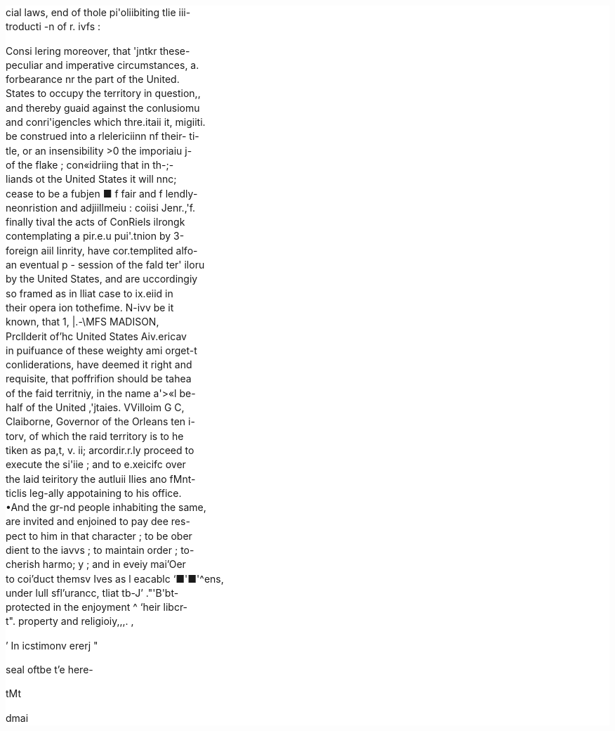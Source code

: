 cial laws, end of thole pi&#x27;oliibiting tlie iii-  
troducti -n of r. ivfs :  
  
Consi lering moreover, that &#x27;jntkr these-  
peculiar and imperative circumstances, a.  
forbearance nr the part of the United.  
States to occupy the territory in question,,  
and thereby guaid against the conlusiomu  
and conri&#x27;igencles which thre.itaii it, migiiti.  
be construed into a rlelericiinn nf their- ti-  
tle, or an insensibility &gt;0 the imporiaiu j-  
of the flake ; con«idriing that in th-;-  
liands ot the United States it will nnc;  
cease to be a fubjen ■ f fair and f lendly-  
neonristion and adjiillmeiu : coiisi Jenr.,&#x27;f.  
finally tival the acts of ConRiels ilrongk  
contemplating a pir.e.u pui&#x27;.tnion by 3-  
foreign aiil Iinrity, have cor.templited alfo-  
an eventual p - session of the fald ter&#x27; iloru  
by the United States, and are uccordingiy  
so framed as in lliat case to ix.eiid in  
their opera ion tothefime. N-ivv be it  
known, that 1, |.-\MFS MADISON,  
Prcllderit of’hc United States Aiv.ericav  
in puifuance of these weighty ami orget-t  
conliderations, have deemed it right and  
requisite, that poffrifion should be tahea  
of the faid territniy, in the name a&#x27;&gt;«l be-  
half of the United ,&#x27;jtaies. VVilloim G C,  
Claiborne, Governor of the Orleans ten i-  
torv, of which the raid territory is to he  
tiken as pa,t, v. ii; arcordir.r.ly proceed to  
execute the si&#x27;iie ; and to e.xeicifc over  
the laid teiritory the autluii Ilies ano fMnt-  
ticlis leg-ally appotaining to his office.  
•And the gr-nd people inhabiting the same,  
are invited and enjoined to pay dee res-  
pect to him in that character ; to be ober  
dient to the iavvs ; to maintain order ; to-  
cherish harmo; y ; and in eveiy mai’Oer  
to coi’duct themsv Ives as l eacablc ‘■&#x27;■&#x27;^ens,  
under lull sfl’urancc, tliat tb-J’ .&quot;&#x27;B&#x27;bt-  
protected in the enjoyment ^ ‘heir libcr-  
t&quot;. property and religioiy,,,. ,  
  
’ In icstimonv ererj &quot;  
  
seal oftbe t’e here-  
  
  
  
  
tMt  
  
dmai  
  